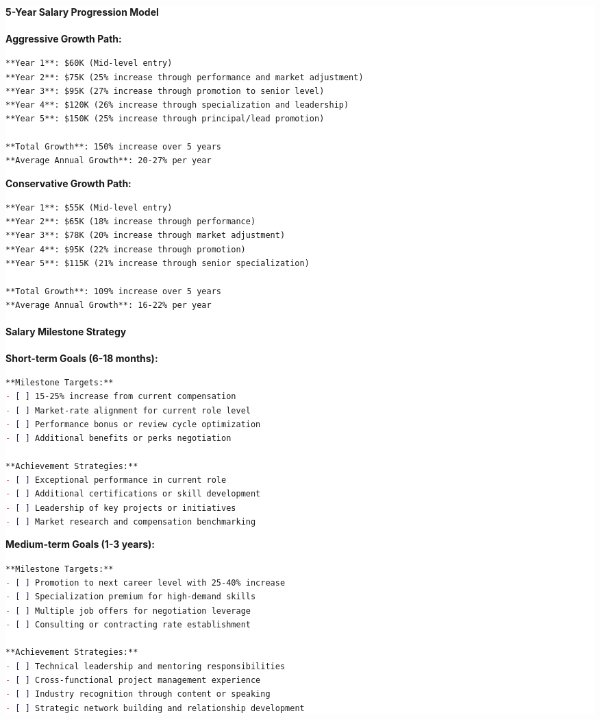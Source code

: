 #### **5-Year Salary Progression Model**

**Aggressive Growth Path:**
```markdown
**Year 1**: $60K (Mid-level entry)
**Year 2**: $75K (25% increase through performance and market adjustment)
**Year 3**: $95K (27% increase through promotion to senior level)
**Year 4**: $120K (26% increase through specialization and leadership)
**Year 5**: $150K (25% increase through principal/lead promotion)

**Total Growth**: 150% increase over 5 years
**Average Annual Growth**: 20-27% per year
```

**Conservative Growth Path:**
```markdown
**Year 1**: $55K (Mid-level entry)
**Year 2**: $65K (18% increase through performance)
**Year 3**: $78K (20% increase through market adjustment)
**Year 4**: $95K (22% increase through promotion)
**Year 5**: $115K (21% increase through senior specialization)

**Total Growth**: 109% increase over 5 years
**Average Annual Growth**: 16-22% per year
```

#### **Salary Milestone Strategy**

**Short-term Goals (6-18 months):**
```markdown
**Milestone Targets:**
- [ ] 15-25% increase from current compensation
- [ ] Market-rate alignment for current role level
- [ ] Performance bonus or review cycle optimization
- [ ] Additional benefits or perks negotiation

**Achievement Strategies:**
- [ ] Exceptional performance in current role
- [ ] Additional certifications or skill development
- [ ] Leadership of key projects or initiatives
- [ ] Market research and compensation benchmarking
```

**Medium-term Goals (1-3 years):**
```markdown
**Milestone Targets:**
- [ ] Promotion to next career level with 25-40% increase
- [ ] Specialization premium for high-demand skills
- [ ] Multiple job offers for negotiation leverage
- [ ] Consulting or contracting rate establishment

**Achievement Strategies:**
- [ ] Technical leadership and mentoring responsibilities
- [ ] Cross-functional project management experience
- [ ] Industry recognition through content or speaking
- [ ] Strategic network building and relationship development
```

